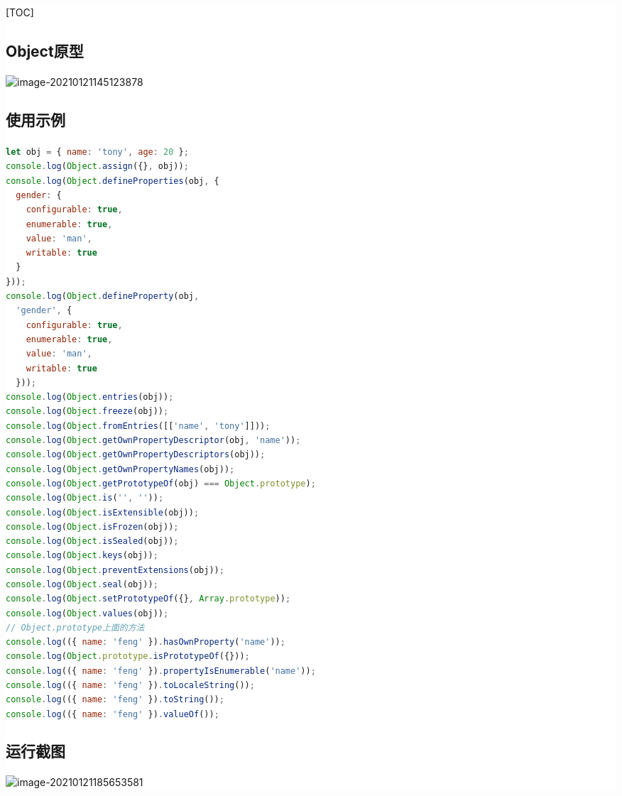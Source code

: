
[TOC]
## Object原型
![image-20210121145123878](https://tva1.sinaimg.cn/large/008eGmZEgy1gmvimsnysvj30cx0jcq5s.jpg)

## 使用示例

```javascript
let obj = { name: 'tony', age: 20 };
console.log(Object.assign({}, obj));
console.log(Object.defineProperties(obj, {
  gender: {
    configurable: true,
    enumerable: true,
    value: 'man',
    writable: true
  }
}));
console.log(Object.defineProperty(obj,
  'gender', {
    configurable: true,
    enumerable: true,
    value: 'man',
    writable: true
  }));
console.log(Object.entries(obj));
console.log(Object.freeze(obj));
console.log(Object.fromEntries([['name', 'tony']]));
console.log(Object.getOwnPropertyDescriptor(obj, 'name'));
console.log(Object.getOwnPropertyDescriptors(obj));
console.log(Object.getOwnPropertyNames(obj));
console.log(Object.getPrototypeOf(obj) === Object.prototype);
console.log(Object.is('', ''));
console.log(Object.isExtensible(obj));
console.log(Object.isFrozen(obj));
console.log(Object.isSealed(obj));
console.log(Object.keys(obj));
console.log(Object.preventExtensions(obj));
console.log(Object.seal(obj));
console.log(Object.setPrototypeOf({}, Array.prototype));
console.log(Object.values(obj));
// Object.prototype上面的方法
console.log(({ name: 'feng' }).hasOwnProperty('name'));
console.log(Object.prototype.isPrototypeOf({}));
console.log(({ name: 'feng' }).propertyIsEnumerable('name'));
console.log(({ name: 'feng' }).toLocaleString());
console.log(({ name: 'feng' }).toString());
console.log(({ name: 'feng' }).valueOf());
```
## 运行截图
![image-20210121185653581](https://tva1.sinaimg.cn/large/008eGmZEgy1gmvimm34fhj30uq0njtef.jpg)
